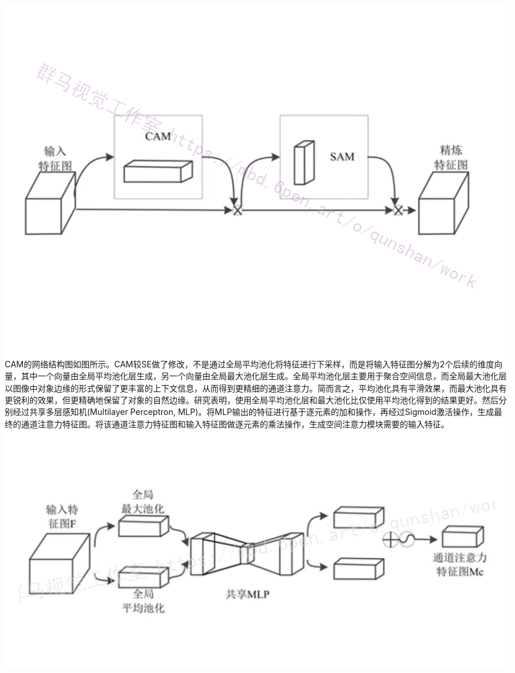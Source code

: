 ![image.png](8f4f2f0bc28535542cd94ad271dda42f.webp)

CAM的网络结构图如图所示。CAM较SE做了修改，不是通过全局平均池化将特征进行下采样，而是将输入特征图分解为2个后续的维度向量，其中一个向量由全局平均池化层生成，另一个向量由全局最大池化层生成。全局平均池化层主要用于聚合空间信息，而全局最大池化层以图像中对象边缘的形式保留了更丰富的上下文信息，从而得到更精细的通道注意力。简而言之，平均池化具有平滑效果，而最大池化具有更锐利的效果，但更精确地保留了对象的自然边缘。研究表明，使用全局平均池化层和最大池化比仅使用平均池化得到的结果更好。然后分别经过共享多层感知机(Multilayer Perceptron, MLP)。将MLP输出的特征进行基于逐元素的加和操作，再经过Sigmoid激活操作，生成最终的通道注意力特征图。将该通道注意力特征图和输入特征图做逐元素的乘法操作，生成空间注意力模块需要的输入特征。
![image.png](d3749f65ca2907b4def5d995a425a874.webp)
